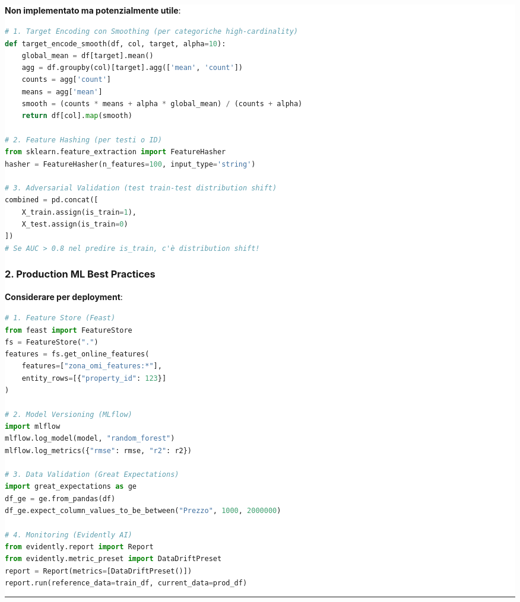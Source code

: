 **Non implementato ma potenzialmente utile**:

```python
# 1. Target Encoding con Smoothing (per categoriche high-cardinality)
def target_encode_smooth(df, col, target, alpha=10):
    global_mean = df[target].mean()
    agg = df.groupby(col)[target].agg(['mean', 'count'])
    counts = agg['count']
    means = agg['mean']
    smooth = (counts * means + alpha * global_mean) / (counts + alpha)
    return df[col].map(smooth)

# 2. Feature Hashing (per testi o ID)
from sklearn.feature_extraction import FeatureHasher
hasher = FeatureHasher(n_features=100, input_type='string')

# 3. Adversarial Validation (test train-test distribution shift)
combined = pd.concat([
    X_train.assign(is_train=1),
    X_test.assign(is_train=0)
])
# Se AUC > 0.8 nel predire is_train, c'è distribution shift!
```

### 2. Production ML Best Practices

**Considerare per deployment**:

```python
# 1. Feature Store (Feast)
from feast import FeatureStore
fs = FeatureStore(".")
features = fs.get_online_features(
    features=["zona_omi_features:*"],
    entity_rows=[{"property_id": 123}]
)

# 2. Model Versioning (MLflow)
import mlflow
mlflow.log_model(model, "random_forest")
mlflow.log_metrics({"rmse": rmse, "r2": r2})

# 3. Data Validation (Great Expectations)
import great_expectations as ge
df_ge = ge.from_pandas(df)
df_ge.expect_column_values_to_be_between("Prezzo", 1000, 2000000)

# 4. Monitoring (Evidently AI)
from evidently.report import Report
from evidently.metric_preset import DataDriftPreset
report = Report(metrics=[DataDriftPreset()])
report.run(reference_data=train_df, current_data=prod_df)
```

---